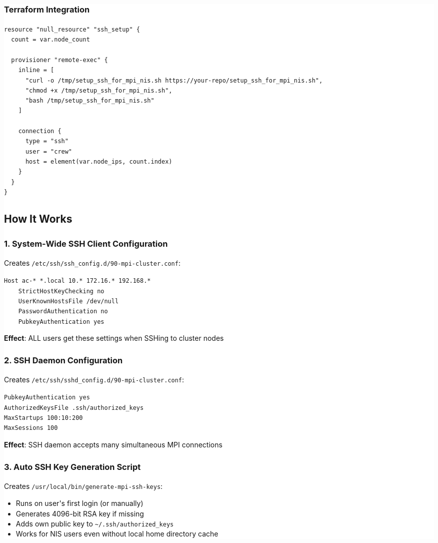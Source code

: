 ### Terraform Integration

```hcl
resource "null_resource" "ssh_setup" {
  count = var.node_count
  
  provisioner "remote-exec" {
    inline = [
      "curl -o /tmp/setup_ssh_for_mpi_nis.sh https://your-repo/setup_ssh_for_mpi_nis.sh",
      "chmod +x /tmp/setup_ssh_for_mpi_nis.sh",
      "bash /tmp/setup_ssh_for_mpi_nis.sh"
    ]
    
    connection {
      type = "ssh"
      user = "crew"
      host = element(var.node_ips, count.index)
    }
  }
}
```

## How It Works

### 1. System-Wide SSH Client Configuration

Creates `/etc/ssh/ssh_config.d/90-mpi-cluster.conf`:
```
Host ac-* *.local 10.* 172.16.* 192.168.*
    StrictHostKeyChecking no
    UserKnownHostsFile /dev/null
    PasswordAuthentication no
    PubkeyAuthentication yes
```

**Effect**: ALL users get these settings when SSHing to cluster nodes

### 2. SSH Daemon Configuration

Creates `/etc/ssh/sshd_config.d/90-mpi-cluster.conf`:
```
PubkeyAuthentication yes
AuthorizedKeysFile .ssh/authorized_keys
MaxStartups 100:10:200
MaxSessions 100
```

**Effect**: SSH daemon accepts many simultaneous MPI connections

### 3. Auto SSH Key Generation Script

Creates `/usr/local/bin/generate-mpi-ssh-keys`:
- Runs on user's first login (or manually)
- Generates 4096-bit RSA key if missing
- Adds own public key to `~/.ssh/authorized_keys`
- Works for NIS users even without local home directory cache
